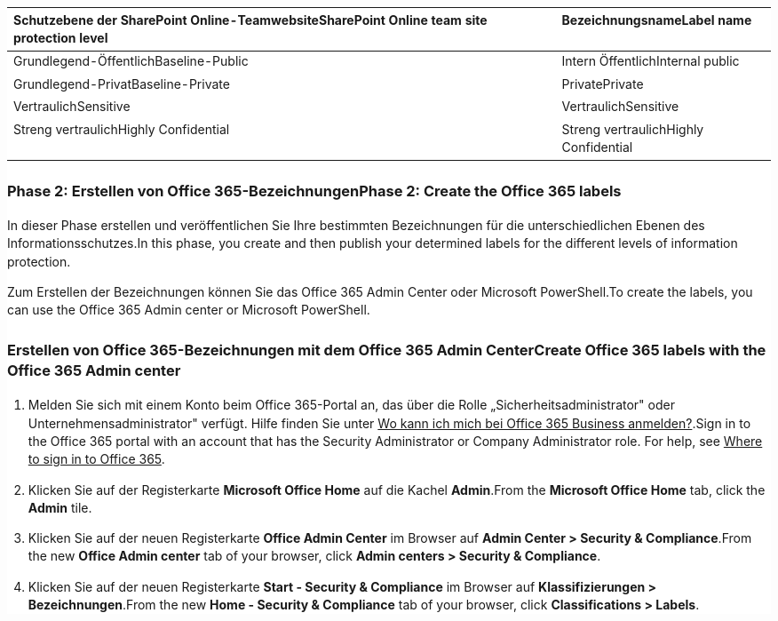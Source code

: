 |<span data-ttu-id="fcd86-121">**Schutzebene der SharePoint Online-Teamwebsite**</span><span class="sxs-lookup"><span data-stu-id="fcd86-121">**SharePoint Online team site protection level**</span></span>|<span data-ttu-id="fcd86-122">**Bezeichnungsname**</span><span class="sxs-lookup"><span data-stu-id="fcd86-122">**Label name**</span></span>|
|:-----|:-----|
|<span data-ttu-id="fcd86-123">Grundlegend-Öffentlich</span><span class="sxs-lookup"><span data-stu-id="fcd86-123">Baseline-Public</span></span>  <br/> |<span data-ttu-id="fcd86-124">Intern Öffentlich</span><span class="sxs-lookup"><span data-stu-id="fcd86-124">Internal public</span></span>  <br/> |
|<span data-ttu-id="fcd86-125">Grundlegend-Privat</span><span class="sxs-lookup"><span data-stu-id="fcd86-125">Baseline-Private</span></span>  <br/> |<span data-ttu-id="fcd86-126">Private</span><span class="sxs-lookup"><span data-stu-id="fcd86-126">Private</span></span>  <br/> |
|<span data-ttu-id="fcd86-127">Vertraulich</span><span class="sxs-lookup"><span data-stu-id="fcd86-127">Sensitive</span></span>  <br/> |<span data-ttu-id="fcd86-128">Vertraulich</span><span class="sxs-lookup"><span data-stu-id="fcd86-128">Sensitive</span></span>  <br/> |
|<span data-ttu-id="fcd86-129">Streng vertraulich</span><span class="sxs-lookup"><span data-stu-id="fcd86-129">Highly Confidential</span></span>  <br/> |<span data-ttu-id="fcd86-130">Streng vertraulich</span><span class="sxs-lookup"><span data-stu-id="fcd86-130">Highly Confidential</span></span>  <br/> |
   
### <a name="phase-2-create-the-office-365-labels"></a><span data-ttu-id="fcd86-131">Phase 2: Erstellen von Office 365-Bezeichnungen</span><span class="sxs-lookup"><span data-stu-id="fcd86-131">Phase 2: Create the Office 365 labels</span></span>

<span data-ttu-id="fcd86-132">In dieser Phase erstellen und veröffentlichen Sie Ihre bestimmten Bezeichnungen für die unterschiedlichen Ebenen des Informationsschutzes.</span><span class="sxs-lookup"><span data-stu-id="fcd86-132">In this phase, you create and then publish your determined labels for the different levels of information protection.</span></span>
  
<span data-ttu-id="fcd86-133">Zum Erstellen der Bezeichnungen können Sie das Office 365 Admin Center oder Microsoft PowerShell.</span><span class="sxs-lookup"><span data-stu-id="fcd86-133">To create the labels, you can use the Office 365 Admin center or Microsoft PowerShell.</span></span>
  
### <a name="create-office-365-labels-with-the-office-365-admin-center"></a><span data-ttu-id="fcd86-134">Erstellen von Office 365-Bezeichnungen mit dem Office 365 Admin Center</span><span class="sxs-lookup"><span data-stu-id="fcd86-134">Create Office 365 labels with the Office 365 Admin center</span></span>

1. <span data-ttu-id="fcd86-p105">Melden Sie sich mit einem Konto beim Office 365-Portal an, das über die Rolle „Sicherheitsadministrator" oder Unternehmensadministrator" verfügt. Hilfe finden Sie unter [Wo kann ich mich bei Office 365 Business anmelden?](https://support.office.com/Article/Where-to-sign-in-to-Office-365-e9eb7d51-5430-4929-91ab-6157c5a050b4).</span><span class="sxs-lookup"><span data-stu-id="fcd86-p105">Sign in to the Office 365 portal with an account that has the Security Administrator or Company Administrator role. For help, see [Where to sign in to Office 365](https://support.office.com/Article/Where-to-sign-in-to-Office-365-e9eb7d51-5430-4929-91ab-6157c5a050b4).</span></span>
    
2. <span data-ttu-id="fcd86-137">Klicken Sie auf der Registerkarte **Microsoft Office Home** auf die Kachel **Admin**.</span><span class="sxs-lookup"><span data-stu-id="fcd86-137">From the **Microsoft Office Home** tab, click the **Admin** tile.</span></span>
    
3. <span data-ttu-id="fcd86-138">Klicken Sie auf der neuen Registerkarte **Office Admin Center** im Browser auf **Admin Center > Security &amp; Compliance**.</span><span class="sxs-lookup"><span data-stu-id="fcd86-138">From the new **Office Admin center** tab of your browser, click **Admin centers > Security &amp; Compliance**.</span></span>
    
4. <span data-ttu-id="fcd86-139">Klicken Sie auf der neuen Registerkarte **Start - Security &amp; Compliance** im Browser auf **Klassifizierungen > Bezeichnungen**.</span><span class="sxs-lookup"><span data-stu-id="fcd86-139">From the new **Home - Security &amp; Compliance** tab of your browser, click **Classifications > Labels**.</span></span>
    